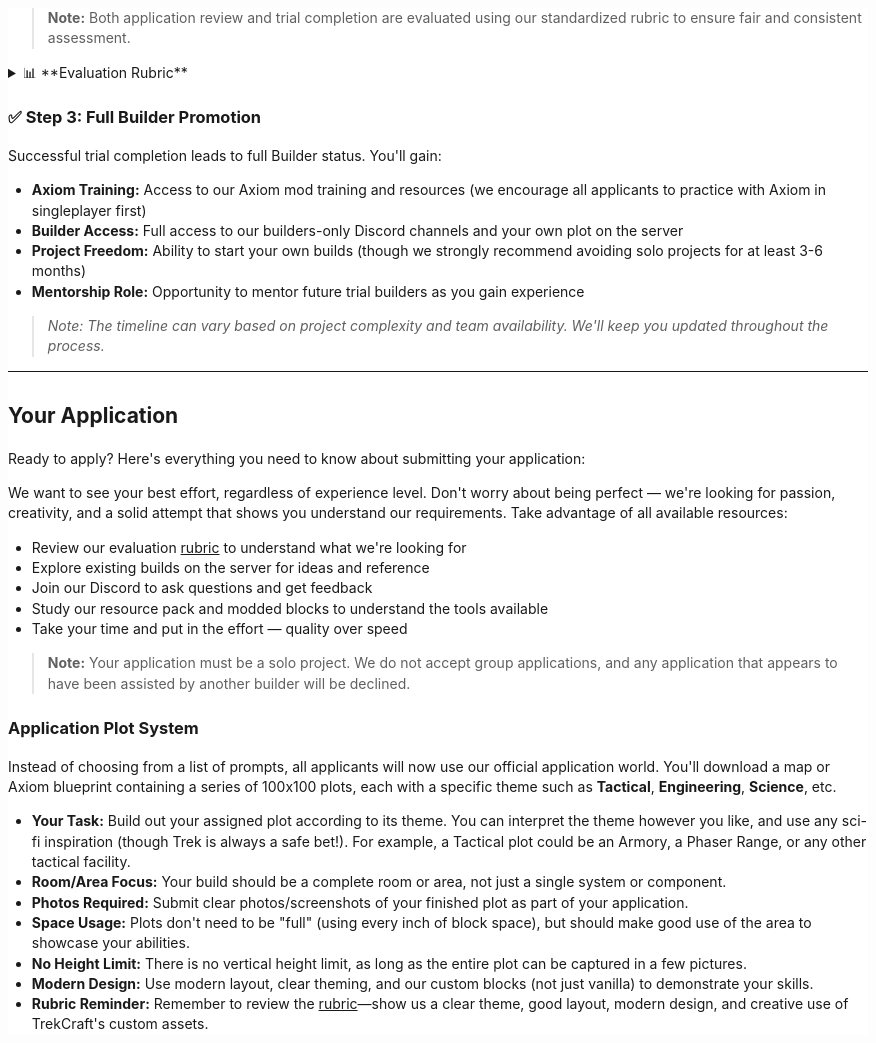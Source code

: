 > **Note:** Both application review and trial completion are evaluated using our standardized rubric to ensure fair and consistent assessment.

<details><summary>📊 **Evaluation Rubric**</summary></details>

### ✅ Step 3: Full Builder Promotion
Successful trial completion leads to full Builder status. You'll gain:
- **Axiom Training:** Access to our Axiom mod training and resources (we encourage all applicants to practice with Axiom in singleplayer first)
- **Builder Access:** Full access to our builders-only Discord channels and your own plot on the server
- **Project Freedom:** Ability to start your own builds (though we strongly recommend avoiding solo projects for at least 3-6 months)
- **Mentorship Role:** Opportunity to mentor future trial builders as you gain experience

> *Note: The timeline can vary based on project complexity and team availability. We'll keep you updated throughout the process.*

---

## Your Application
Ready to apply? Here's everything you need to know about submitting your application:

We want to see your best effort, regardless of experience level. Don't worry about being perfect — we're looking for passion, creativity, and a solid attempt that shows you understand our requirements. Take advantage of all available resources:
- Review our evaluation [rubric](#evaluation-rubric) to understand what we're looking for
- Explore existing builds on the server for ideas and reference
- Join our Discord to ask questions and get feedback
- Study our resource pack and modded blocks to understand the tools available
- Take your time and put in the effort — quality over speed

> **Note:** Your application must be a solo project. We do not accept group applications, and any application that appears to have been assisted by another builder will be declined.

### Application Plot System
Instead of choosing from a list of prompts, all applicants will now use our official application world. You'll download a map or Axiom blueprint containing a series of 100x100 plots, each with a specific theme such as **Tactical**, **Engineering**, **Science**, etc.

- **Your Task:** Build out your assigned plot according to its theme. You can interpret the theme however you like, and use any sci-fi inspiration (though Trek is always a safe bet!). For example, a Tactical plot could be an Armory, a Phaser Range, or any other tactical facility.
- **Room/Area Focus:** Your build should be a complete room or area, not just a single system or component.
- **Photos Required:** Submit clear photos/screenshots of your finished plot as part of your application.
- **Space Usage:** Plots don't need to be "full" (using every inch of block space), but should make good use of the area to showcase your abilities.
- **No Height Limit:** There is no vertical height limit, as long as the entire plot can be captured in a few pictures.
- **Modern Design:** Use modern layout, clear theming, and our custom blocks (not just vanilla) to demonstrate your skills.
- **Rubric Reminder:** Remember to review the [rubric](#evaluation-rubric)—show us a clear theme, good layout, modern design, and creative use of TrekCraft's custom assets.
